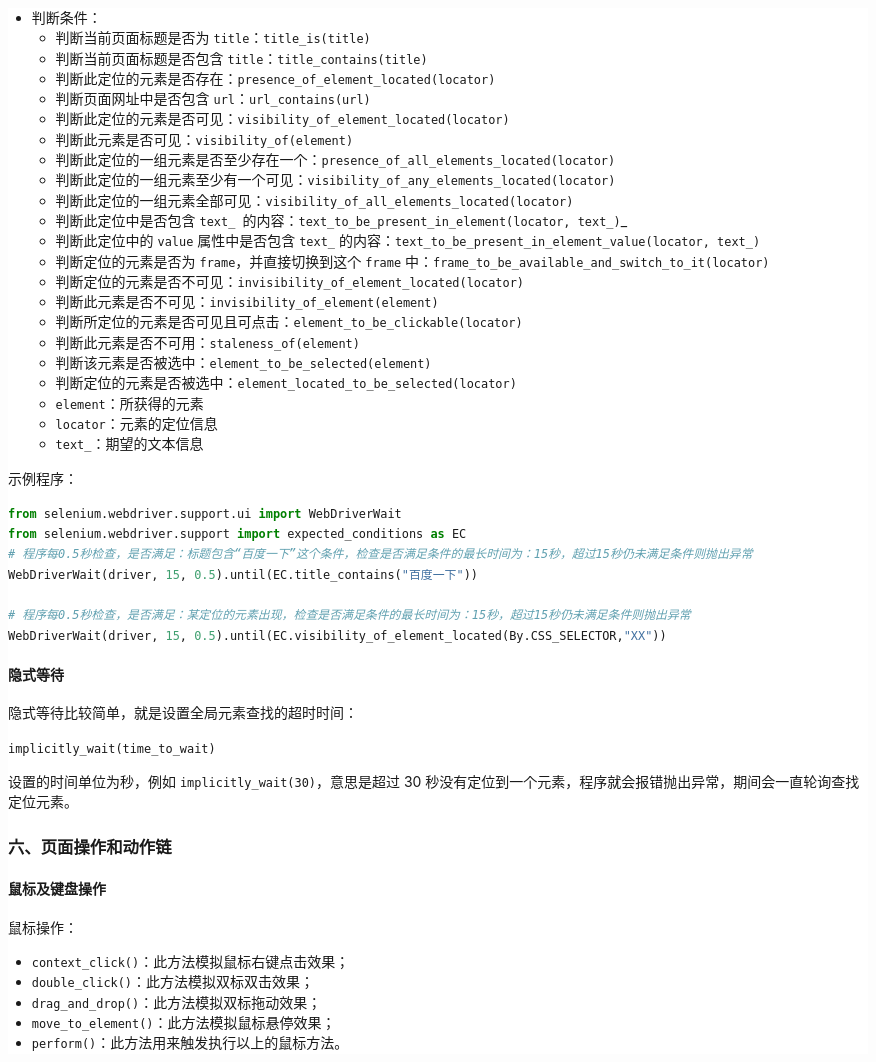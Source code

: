 -   判断条件：
    -   判断当前页面标题是否为 `title`：`title_is(title)`
    -   判断当前页面标题是否包含 `title`：`title_contains(title)`
    -   判断此定位的元素是否存在：`presence_of_element_located(locator)`
    -   判断页面网址中是否包含 `url`：`url_contains(url)`
    -   判断此定位的元素是否可见：`visibility_of_element_located(locator)`
    -   判断此元素是否可见：`visibility_of(element)`
    -   判断此定位的一组元素是否至少存在一个：`presence_of_all_elements_located(locator)`
    -   判断此定位的一组元素至少有一个可见：`visibility_of_any_elements_located(locator)`
    -   判断此定位的一组元素全部可见：`visibility_of_all_elements_located(locator)`
    -   判断此定位中是否包含 `text_ `的内容：`text_to_be_present_in_element(locator, text_)`_
    -   判断此定位中的 `value` 属性中是否包含 `text_` 的内容：`text_to_be_present_in_element_value(locator, text_)`
    -   判断定位的元素是否为 `frame`，并直接切换到这个 `frame` 中：`frame_to_be_available_and_switch_to_it(locator)`
    -   判断定位的元素是否不可见：`invisibility_of_element_located(locator)`
    -   判断此元素是否不可见：`invisibility_of_element(element)`
    -   判断所定位的元素是否可见且可点击：`element_to_be_clickable(locator)`
    -   判断此元素是否不可用：`staleness_of(element)`
    -   判断该元素是否被选中：`element_to_be_selected(element)`
    -   判断定位的元素是否被选中：`element_located_to_be_selected(locator)`
    -   `element`：所获得的元素
    -   `locator`：元素的定位信息
    -   `text_`：期望的文本信息

示例程序：

~~~python
from selenium.webdriver.support.ui import WebDriverWait
from selenium.webdriver.support import expected_conditions as EC
# 程序每0.5秒检查，是否满足：标题包含“百度一下”这个条件，检查是否满足条件的最长时间为：15秒，超过15秒仍未满足条件则抛出异常
WebDriverWait(driver, 15, 0.5).until(EC.title_contains("百度一下"))

# 程序每0.5秒检查，是否满足：某定位的元素出现，检查是否满足条件的最长时间为：15秒，超过15秒仍未满足条件则抛出异常
WebDriverWait(driver, 15, 0.5).until(EC.visibility_of_element_located(By.CSS_SELECTOR,"XX"))
~~~

#### 隐式等待

隐式等待比较简单，就是设置全局元素查找的超时时间：

~~~python
implicitly_wait(time_to_wait)
~~~

设置的时间单位为秒，例如 `implicitly_wait(30)`，意思是超过 30 秒没有定位到一个元素，程序就会报错抛出异常，期间会一直轮询查找定位元素。

### 六、页面操作和动作链

#### 鼠标及键盘操作

鼠标操作：

-   `context_click()`：此方法模拟鼠标右键点击效果；
-   `double_click()`：此方法模拟双标双击效果；
-   `drag_and_drop()`：此方法模拟双标拖动效果；
-   `move_to_element()`：此方法模拟鼠标悬停效果；
-   `perform()`：此方法用来触发执行以上的鼠标方法。
